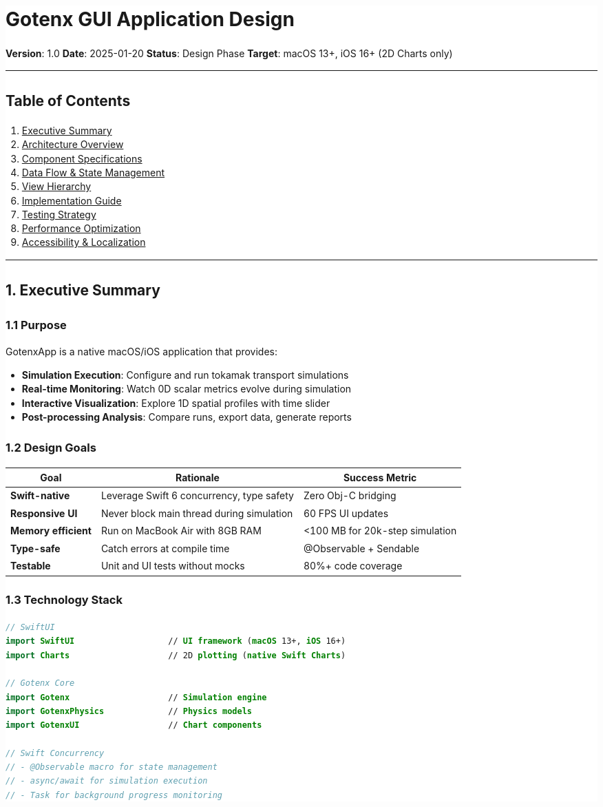 # Gotenx GUI Application Design

**Version**: 1.0
**Date**: 2025-01-20
**Status**: Design Phase
**Target**: macOS 13+, iOS 16+ (2D Charts only)

---

## Table of Contents

1. [Executive Summary](#executive-summary)
2. [Architecture Overview](#architecture-overview)
3. [Component Specifications](#component-specifications)
4. [Data Flow & State Management](#data-flow--state-management)
5. [View Hierarchy](#view-hierarchy)
6. [Implementation Guide](#implementation-guide)
7. [Testing Strategy](#testing-strategy)
8. [Performance Optimization](#performance-optimization)
9. [Accessibility & Localization](#accessibility--localization)

---

## 1. Executive Summary

### 1.1 Purpose

GotenxApp is a native macOS/iOS application that provides:
- **Simulation Execution**: Configure and run tokamak transport simulations
- **Real-time Monitoring**: Watch 0D scalar metrics evolve during simulation
- **Interactive Visualization**: Explore 1D spatial profiles with time slider
- **Post-processing Analysis**: Compare runs, export data, generate reports

### 1.2 Design Goals

| Goal | Rationale | Success Metric |
|------|-----------|----------------|
| **Swift-native** | Leverage Swift 6 concurrency, type safety | Zero Obj-C bridging |
| **Responsive UI** | Never block main thread during simulation | 60 FPS UI updates |
| **Memory efficient** | Run on MacBook Air with 8GB RAM | <100 MB for 20k-step simulation |
| **Type-safe** | Catch errors at compile time | @Observable + Sendable |
| **Testable** | Unit and UI tests without mocks | 80%+ code coverage |

### 1.3 Technology Stack

```swift
// SwiftUI
import SwiftUI                   // UI framework (macOS 13+, iOS 16+)
import Charts                    // 2D plotting (native Swift Charts)

// Gotenx Core
import Gotenx                    // Simulation engine
import GotenxPhysics             // Physics models
import GotenxUI                  // Chart components

// Swift Concurrency
// - @Observable macro for state management
// - async/await for simulation execution
// - Task for background progress monitoring
```